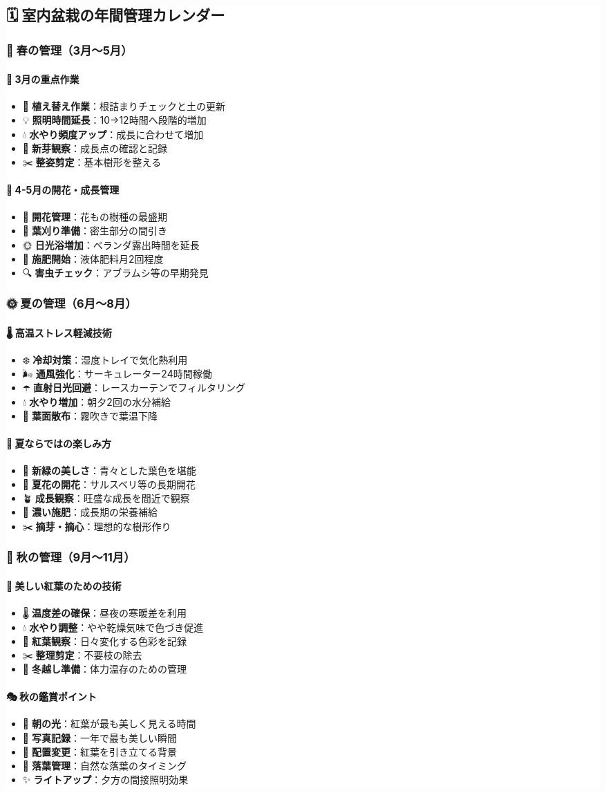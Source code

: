 
## 🗓️ 室内盆栽の年間管理カレンダー

### 🌸 春の管理（3月〜5月）

#### 📅 3月の重点作業
- 🌿 **植え替え作業**：根詰まりチェックと土の更新
- 💡 **照明時間延長**：10→12時間へ段階的増加
- 💧 **水やり頻度アップ**：成長に合わせて増加
- 🌱 **新芽観察**：成長点の確認と記録
- ✂️ **整姿剪定**：基本樹形を整える

#### 📅 4-5月の開花・成長管理
- 🌸 **開花管理**：花もの樹種の最盛期
- 🍃 **葉刈り準備**：密生部分の間引き
- 🌞 **日光浴増加**：ベランダ露出時間を延長
- 💚 **施肥開始**：液体肥料月2回程度
- 🔍 **害虫チェック**：アブラムシ等の早期発見

### 🌞 夏の管理（6月〜8月）

#### 🌡️ 高温ストレス軽減技術
- ❄️ **冷却対策**：湿度トレイで気化熱利用
- 🌬️ **通風強化**：サーキュレーター24時間稼働
- ☂️ **直射日光回避**：レースカーテンでフィルタリング
- 💧 **水やり増加**：朝夕2回の水分補給
- 🌿 **葉面散布**：霧吹きで葉温下降

#### 🎯 夏ならではの楽しみ方
- 🌿 **新緑の美しさ**：青々とした葉色を堪能
- 🌸 **夏花の開花**：サルスベリ等の長期開花
- 🪴 **成長観察**：旺盛な成長を間近で観察
- 💚 **濃い施肥**：成長期の栄養補給
- ✂️ **摘芽・摘心**：理想的な樹形作り

### 🍂 秋の管理（9月〜11月）

#### 🎨 美しい紅葉のための技術
- 🌡️ **温度差の確保**：昼夜の寒暖差を利用
- 💧 **水やり調整**：やや乾燥気味で色づき促進
- 🍂 **紅葉観察**：日々変化する色彩を記録
- ✂️ **整理剪定**：不要枝の除去
- 🌱 **冬越し準備**：体力温存のための管理

#### 🎭 秋の鑑賞ポイント
- 🌅 **朝の光**：紅葉が最も美しく見える時間
- 📸 **写真記録**：一年で最も美しい瞬間
- 🎨 **配置変更**：紅葉を引き立てる背景
- 🍁 **落葉管理**：自然な落葉のタイミング
- ✨ **ライトアップ**：夕方の間接照明効果
